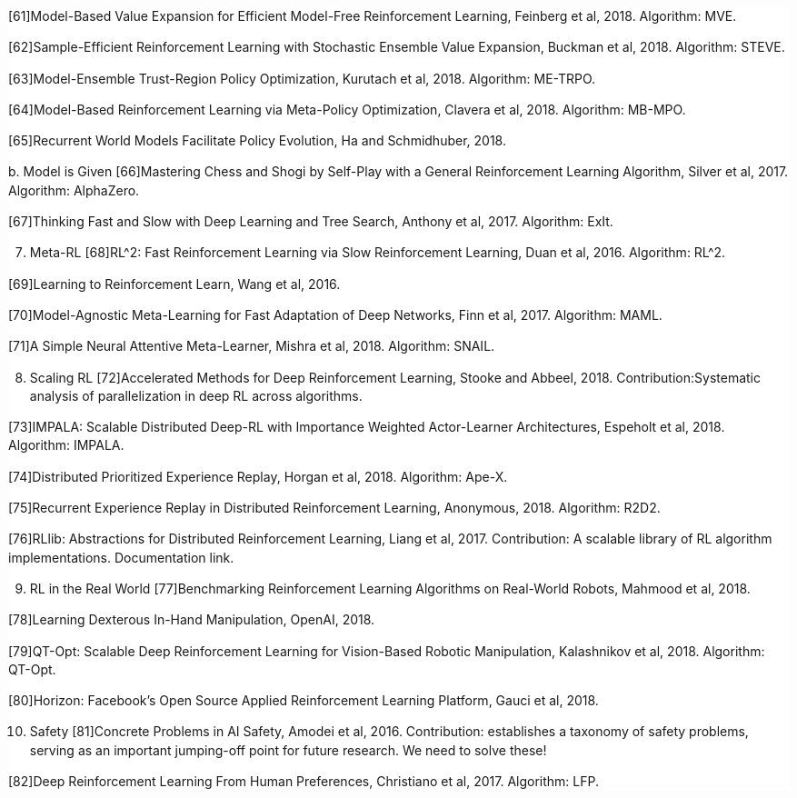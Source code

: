 [61]Model-Based Value Expansion for Efficient Model-Free Reinforcement Learning, Feinberg et al, 2018. Algorithm: MVE.

[62]Sample-Efficient Reinforcement Learning with Stochastic Ensemble Value Expansion, Buckman et al, 2018. Algorithm: STEVE.

[63]Model-Ensemble Trust-Region Policy Optimization, Kurutach et al, 2018. Algorithm: ME-TRPO.

[64]Model-Based Reinforcement Learning via Meta-Policy Optimization, Clavera et al, 2018. Algorithm: MB-MPO.

[65]Recurrent World Models Facilitate Policy Evolution, Ha and Schmidhuber, 2018.

b. Model is Given
[66]Mastering Chess and Shogi by Self-Play with a General Reinforcement Learning Algorithm, Silver et al, 2017. Algorithm: AlphaZero.

[67]Thinking Fast and Slow with Deep Learning and Tree Search, Anthony et al, 2017. Algorithm: ExIt.

7. Meta-RL
[68]RL^2: Fast Reinforcement Learning via Slow Reinforcement Learning, Duan et al, 2016. Algorithm: RL^2.

[69]Learning to Reinforcement Learn, Wang et al, 2016.

[70]Model-Agnostic Meta-Learning for Fast Adaptation of Deep Networks, Finn et al, 2017. Algorithm: MAML.

[71]A Simple Neural Attentive Meta-Learner, Mishra et al, 2018. Algorithm: SNAIL.

8. Scaling RL
[72]Accelerated Methods for Deep Reinforcement Learning, Stooke and Abbeel, 2018. Contribution:Systematic analysis of parallelization in deep RL across algorithms.

[73]IMPALA: Scalable Distributed Deep-RL with Importance Weighted Actor-Learner Architectures, Espeholt et al, 2018. Algorithm: IMPALA.

[74]Distributed Prioritized Experience Replay, Horgan et al, 2018. Algorithm: Ape-X.

[75]Recurrent Experience Replay in Distributed Reinforcement Learning, Anonymous, 2018. Algorithm: R2D2.

[76]RLlib: Abstractions for Distributed Reinforcement Learning, Liang et al, 2017. Contribution: A scalable library of RL algorithm implementations. Documentation link.

9. RL in the Real World
[77]Benchmarking Reinforcement Learning Algorithms on Real-World Robots, Mahmood et al, 2018.

[78]Learning Dexterous In-Hand Manipulation, OpenAI, 2018.

[79]QT-Opt: Scalable Deep Reinforcement Learning for Vision-Based Robotic Manipulation, Kalashnikov et al, 2018. Algorithm: QT-Opt.

[80]Horizon: Facebook’s Open Source Applied Reinforcement Learning Platform, Gauci et al, 2018.

10. Safety
[81]Concrete Problems in AI Safety, Amodei et al, 2016. Contribution: establishes a taxonomy of safety problems, serving as an important jumping-off point for future research. We need to solve these!

[82]Deep Reinforcement Learning From Human Preferences, Christiano et al, 2017. Algorithm: LFP.
